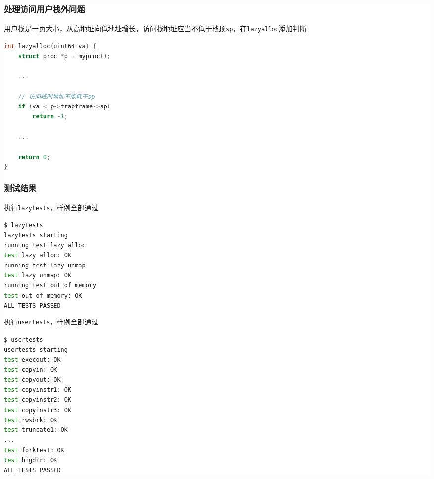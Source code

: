 ### 处理访问用户栈外问题

用户栈是一页大小，从高地址向低地址增长，访问栈地址应当不低于栈顶`sp`，在`lazyalloc`添加判断

```c
int lazyalloc(uint64 va) {
    struct proc *p = myproc();

    ...
    
    // 访问栈时地址不能低于sp
	if (va < p->trapframe->sp)
    	return -1;

    ...
        
    return 0;
}
```

### 测试结果

执行`lazytests`，样例全部通过

```sh
$ lazytests
lazytests starting
running test lazy alloc
test lazy alloc: OK
running test lazy unmap
test lazy unmap: OK
running test out of memory
test out of memory: OK
ALL TESTS PASSED
```

执行`usertests`，样例全部通过

```sh
$ usertests
usertests starting
test execout: OK
test copyin: OK
test copyout: OK
test copyinstr1: OK
test copyinstr2: OK
test copyinstr3: OK
test rwsbrk: OK
test truncate1: OK
...
test forktest: OK
test bigdir: OK
ALL TESTS PASSED
```
